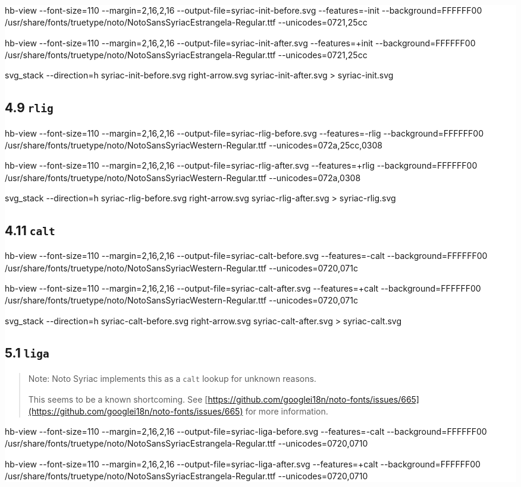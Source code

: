 hb-view --font-size=110 --margin=2,16,2,16 --output-file=syriac-init-before.svg --features=-init --background=FFFFFF00 /usr/share/fonts/truetype/noto/NotoSansSyriacEstrangela-Regular.ttf --unicodes=0721,25cc

hb-view --font-size=110 --margin=2,16,2,16 --output-file=syriac-init-after.svg --features=+init --background=FFFFFF00 /usr/share/fonts/truetype/noto/NotoSansSyriacEstrangela-Regular.ttf --unicodes=0721,25cc

svg_stack --direction=h syriac-init-before.svg right-arrow.svg syriac-init-after.svg > syriac-init.svg


## 4.9 `rlig`

hb-view --font-size=110 --margin=2,16,2,16 --output-file=syriac-rlig-before.svg --features=-rlig --background=FFFFFF00 /usr/share/fonts/truetype/noto/NotoSansSyriacWestern-Regular.ttf --unicodes=072a,25cc,0308

hb-view --font-size=110 --margin=2,16,2,16 --output-file=syriac-rlig-after.svg --features=+rlig --background=FFFFFF00 /usr/share/fonts/truetype/noto/NotoSansSyriacWestern-Regular.ttf --unicodes=072a,0308

svg_stack --direction=h syriac-rlig-before.svg right-arrow.svg syriac-rlig-after.svg > syriac-rlig.svg


## 4.11 `calt`

hb-view --font-size=110 --margin=2,16,2,16 --output-file=syriac-calt-before.svg --features=-calt --background=FFFFFF00 /usr/share/fonts/truetype/noto/NotoSansSyriacWestern-Regular.ttf --unicodes=0720,071c

hb-view --font-size=110 --margin=2,16,2,16 --output-file=syriac-calt-after.svg --features=+calt --background=FFFFFF00 /usr/share/fonts/truetype/noto/NotoSansSyriacWestern-Regular.ttf --unicodes=0720,071c

svg_stack --direction=h syriac-calt-before.svg right-arrow.svg syriac-calt-after.svg > syriac-calt.svg


## 5.1 `liga`

> Note: Noto Syriac implements this as a `calt` lookup for unknown reasons.
>
> This seems to be a known shortcoming. See
> [https://github.com/googlei18n/noto-fonts/issues/665](https://github.com/googlei18n/noto-fonts/issues/665)
> for more information.

hb-view --font-size=110 --margin=2,16,2,16 --output-file=syriac-liga-before.svg --features=-calt --background=FFFFFF00 /usr/share/fonts/truetype/noto/NotoSansSyriacEstrangela-Regular.ttf --unicodes=0720,0710

hb-view --font-size=110 --margin=2,16,2,16 --output-file=syriac-liga-after.svg --features=+calt --background=FFFFFF00 /usr/share/fonts/truetype/noto/NotoSansSyriacEstrangela-Regular.ttf --unicodes=0720,0710
